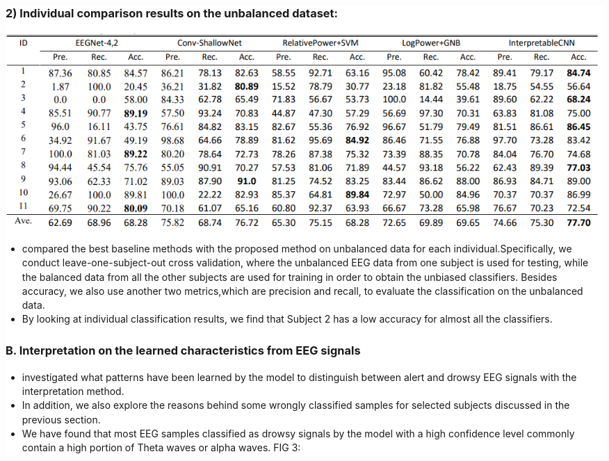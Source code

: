 ### 2) Individual comparison results on the unbalanced dataset:


![Screenshot 2024-06-26 150756.png](./Screenshot%202024-06-26%20150756.png)

- compared the best baseline methods with the proposed method on unbalanced data for each individual.Specifically, we conduct leave-one-subject-out cross validation, where the unbalanced EEG data from one subject is used for testing, while the balanced data from all the other subjects are used for training in order to obtain the unbiased classifiers. Besides accuracy, we also use another two metrics,which are precision and recall, to evaluate the classification on the unbalanced data.
- By looking at individual classification results, we find that Subject 2 has a low accuracy for almost all the classifiers.

### B. Interpretation on the learned characteristics from EEG signals
- investigated what patterns have been learned by the model to distinguish between alert and drowsy EEG signals with the interpretation method.
- In addition, we also explore the reasons behind some wrongly 
classified samples for selected subjects discussed in the previous section.
- We have found that most EEG samples classified as drowsy signals by the model with a high confidence level commonly contain a high portion of Theta waves or alpha waves.
FIG 3:


